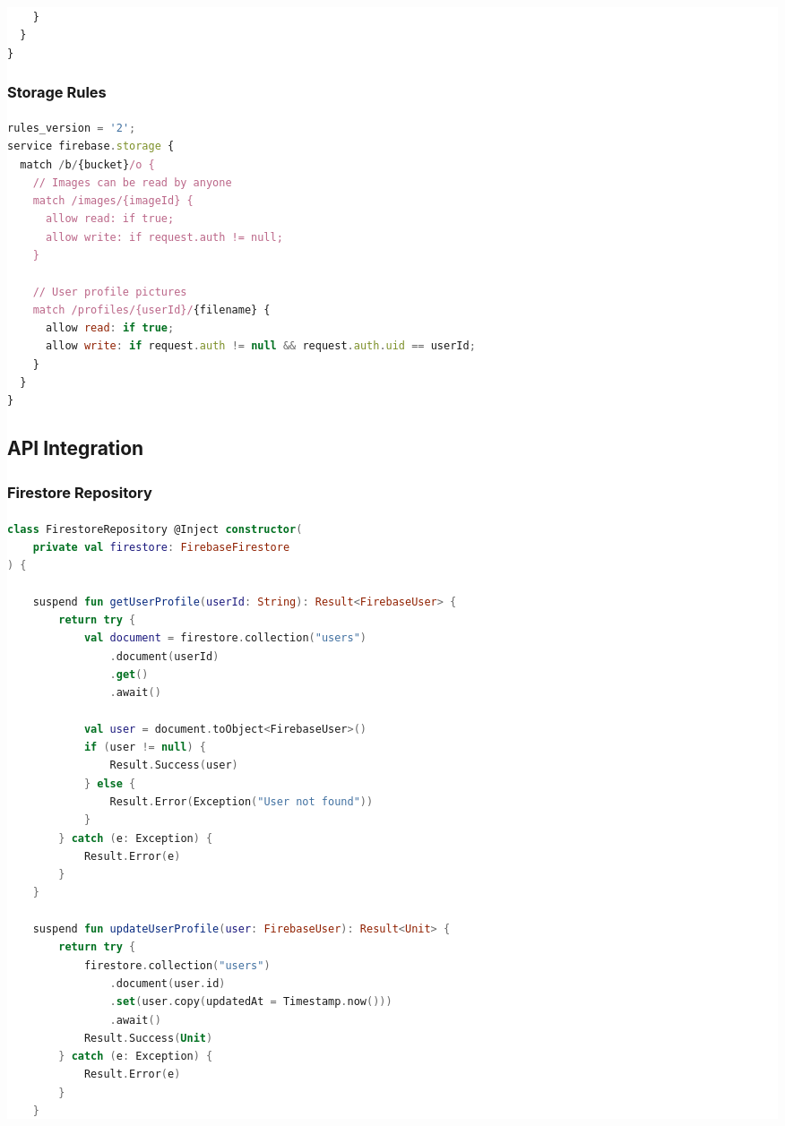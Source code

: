 ```javascript
    }
  }
}
```

### Storage Rules
```javascript
rules_version = '2';
service firebase.storage {
  match /b/{bucket}/o {
    // Images can be read by anyone
    match /images/{imageId} {
      allow read: if true;
      allow write: if request.auth != null;
    }
    
    // User profile pictures
    match /profiles/{userId}/{filename} {
      allow read: if true;
      allow write: if request.auth != null && request.auth.uid == userId;
    }
  }
}
```

## API Integration

### Firestore Repository
```kotlin
class FirestoreRepository @Inject constructor(
    private val firestore: FirebaseFirestore
) {
    
    suspend fun getUserProfile(userId: String): Result<FirebaseUser> {
        return try {
            val document = firestore.collection("users")
                .document(userId)
                .get()
                .await()
            
            val user = document.toObject<FirebaseUser>()
            if (user != null) {
                Result.Success(user)
            } else {
                Result.Error(Exception("User not found"))
            }
        } catch (e: Exception) {
            Result.Error(e)
        }
    }
    
    suspend fun updateUserProfile(user: FirebaseUser): Result<Unit> {
        return try {
            firestore.collection("users")
                .document(user.id)
                .set(user.copy(updatedAt = Timestamp.now()))
                .await()
            Result.Success(Unit)
        } catch (e: Exception) {
            Result.Error(e)
        }
    }
```